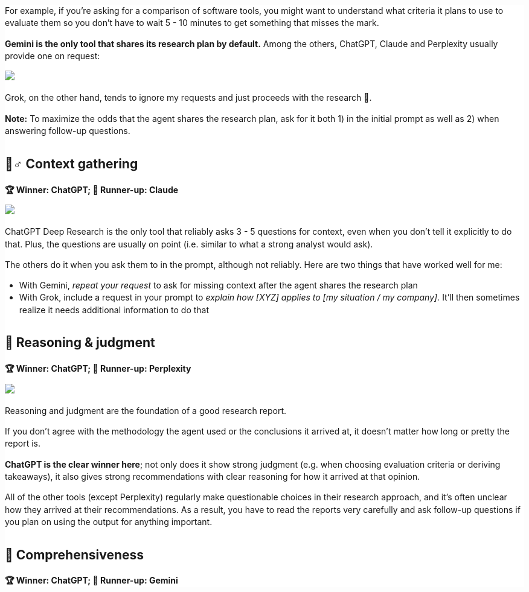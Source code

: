 For example, if you’re asking for a comparison of software tools, you might want to understand what criteria it plans to use to evaluate them so you don’t have to wait 5 - 10 minutes to get something that misses the mark.

**Gemini is the only tool that shares its research plan by default.** Among the others, ChatGPT, Claude and Perplexity usually provide one on request:

![](https://www.operatorshandbook.com/p/%7B%22src%22:%22https://substack-post-media.s3.amazonaws.com/public/images/3f895e63-2cb6-4bf7-a204-76caad333da9_552x69.png%22,%22srcNoWatermark%22:null,%22fullscreen%22:null,%22imageSize%22:null,%22height%22:69,%22width%22:552,%22resizeWidth%22:null,%22bytes%22:13091,%22alt%22:null,%22title%22:null,%22type%22:%22image/png%22,%22href%22:null,%22belowTheFold%22:true,%22topImage%22:false,%22internalRedirect%22:%22https://www.operatorshandbook.com/i/160819332?img=https%3A%2F%2Fsubstack-post-media.s3.amazonaws.com%2Fpublic%2Fimages%2F3f895e63-2cb6-4bf7-a204-76caad333da9_552x69.png%22,%22isProcessing%22:false,%22align%22:null,%22offset%22:false})

Grok, on the other hand, tends to ignore my requests and just proceeds with the research 🤷.

**Note:** To maximize the odds that the agent shares the research plan, ask for it both 1) in the initial prompt as well as 2) when answering follow-up questions.

## 🙋♂️ Context gathering

**🏆 Winner: ChatGPT; 🥈 Runner-up: Claude**

![](https://www.operatorshandbook.com/p/%7B%22src%22:%22https://substack-post-media.s3.amazonaws.com/public/images/3f8b52e5-bcae-4283-a72b-5b3385afad5d_2273x429.png%22,%22srcNoWatermark%22:null,%22fullscreen%22:null,%22imageSize%22:null,%22height%22:275,%22width%22:1456,%22resizeWidth%22:null,%22bytes%22:196414,%22alt%22:null,%22title%22:null,%22type%22:%22image/png%22,%22href%22:null,%22belowTheFold%22:true,%22topImage%22:false,%22internalRedirect%22:%22https://www.operatorshandbook.com/i/160819332?img=https%3A%2F%2Fsubstack-post-media.s3.amazonaws.com%2Fpublic%2Fimages%2F3f8b52e5-bcae-4283-a72b-5b3385afad5d_2273x429.png%22,%22isProcessing%22:false,%22align%22:null,%22offset%22:false})

ChatGPT Deep Research is the only tool that reliably asks 3 - 5 questions for context, even when you don’t tell it explicitly to do that. Plus, the questions are usually on point (i.e. similar to what a strong analyst would ask).

The others do it when you ask them to in the prompt, although not reliably. Here are two things that have worked well for me:

- With Gemini, *repeat your request* to ask for missing context after the agent shares the research plan
- With Grok, include a request in your prompt to *explain how \[XYZ\] applies to \[my situation / my company\].* It’ll then sometimes realize it needs additional information to do that

## 🧠 Reasoning & judgment

**🏆 Winner: ChatGPT; 🥈 Runner-up: Perplexity**

![](https://www.operatorshandbook.com/p/%7B%22src%22:%22https://substack-post-media.s3.amazonaws.com/public/images/99e9d762-dde6-41e9-a8c7-8c4197002ad5_2097x759.png%22,%22srcNoWatermark%22:null,%22fullscreen%22:null,%22imageSize%22:null,%22height%22:527,%22width%22:1456,%22resizeWidth%22:null,%22bytes%22:295070,%22alt%22:null,%22title%22:null,%22type%22:%22image/png%22,%22href%22:null,%22belowTheFold%22:true,%22topImage%22:false,%22internalRedirect%22:%22https://www.operatorshandbook.com/i/160819332?img=https%3A%2F%2Fsubstack-post-media.s3.amazonaws.com%2Fpublic%2Fimages%2F99e9d762-dde6-41e9-a8c7-8c4197002ad5_2097x759.png%22,%22isProcessing%22:false,%22align%22:null,%22offset%22:false})

Reasoning and judgment are the foundation of a good research report.

If you don’t agree with the methodology the agent used or the conclusions it arrived at, it doesn’t matter how long or pretty the report is.

**ChatGPT is the clear winner here**; not only does it show strong judgment (e.g. when choosing evaluation criteria or deriving takeaways), it also gives strong recommendations with clear reasoning for how it arrived at that opinion.

All of the other tools (except Perplexity) regularly make questionable choices in their research approach, and it’s often unclear how they arrived at their recommendations. As a result, you have to read the reports very carefully and ask follow-up questions if you plan on using the output for anything important.

## 📖 Comprehensiveness

**🏆 Winner: ChatGPT; 🥈 Runner-up: Gemini**
